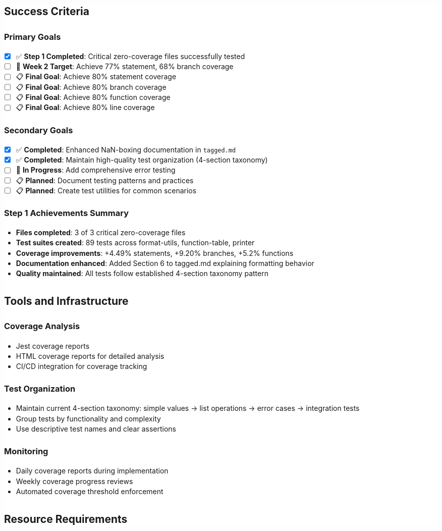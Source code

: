 ## Success Criteria

### Primary Goals

- [x] ✅ **Step 1 Completed**: Critical zero-coverage files successfully tested
- [ ] 🎯 **Week 2 Target**: Achieve 77% statement, 68% branch coverage
- [ ] 📋 **Final Goal**: Achieve 80% statement coverage
- [ ] 📋 **Final Goal**: Achieve 80% branch coverage
- [ ] 📋 **Final Goal**: Achieve 80% function coverage
- [ ] 📋 **Final Goal**: Achieve 80% line coverage

### Secondary Goals

- [x] ✅ **Completed**: Enhanced NaN-boxing documentation in `tagged.md`
- [x] ✅ **Completed**: Maintain high-quality test organization (4-section taxonomy)
- [ ] 🎯 **In Progress**: Add comprehensive error testing
- [ ] 📋 **Planned**: Document testing patterns and practices
- [ ] 📋 **Planned**: Create test utilities for common scenarios

### Step 1 Achievements Summary

- **Files completed**: 3 of 3 critical zero-coverage files
- **Test suites created**: 89 tests across format-utils, function-table, printer
- **Coverage improvements**: +4.49% statements, +9.20% branches, +5.2% functions
- **Documentation enhanced**: Added Section 6 to tagged.md explaining formatting behavior
- **Quality maintained**: All tests follow established 4-section taxonomy pattern

## Tools and Infrastructure

### Coverage Analysis

- Jest coverage reports
- HTML coverage reports for detailed analysis
- CI/CD integration for coverage tracking

### Test Organization

- Maintain current 4-section taxonomy: simple values → list operations → error cases → integration tests
- Group tests by functionality and complexity
- Use descriptive test names and clear assertions

### Monitoring

- Daily coverage reports during implementation
- Weekly coverage progress reviews
- Automated coverage threshold enforcement

## Resource Requirements
